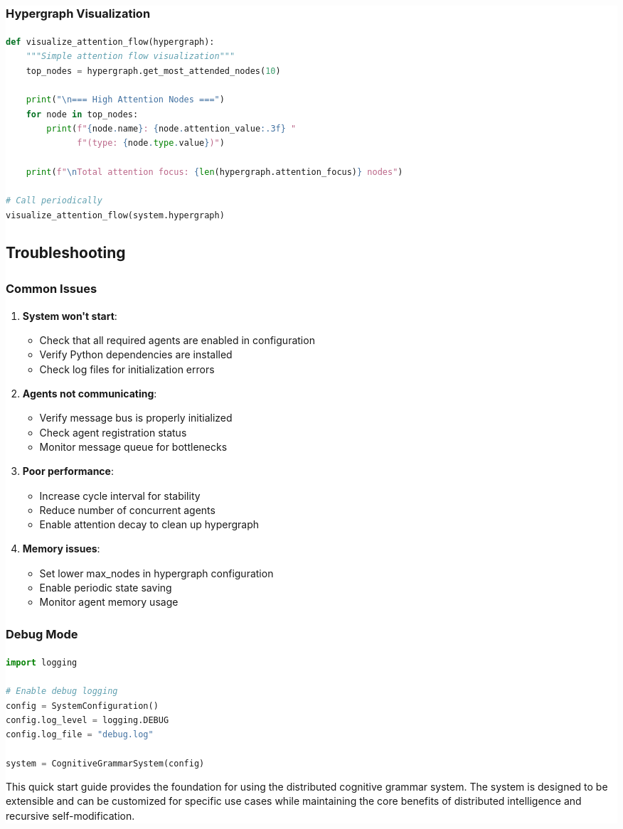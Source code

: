 ### Hypergraph Visualization

```python
def visualize_attention_flow(hypergraph):
    """Simple attention flow visualization"""
    top_nodes = hypergraph.get_most_attended_nodes(10)
    
    print("\n=== High Attention Nodes ===")
    for node in top_nodes:
        print(f"{node.name}: {node.attention_value:.3f} "
              f"(type: {node.type.value})")
    
    print(f"\nTotal attention focus: {len(hypergraph.attention_focus)} nodes")

# Call periodically
visualize_attention_flow(system.hypergraph)
```

## Troubleshooting

### Common Issues

1. **System won't start**:
   - Check that all required agents are enabled in configuration
   - Verify Python dependencies are installed
   - Check log files for initialization errors

2. **Agents not communicating**:
   - Verify message bus is properly initialized
   - Check agent registration status
   - Monitor message queue for bottlenecks

3. **Poor performance**:
   - Increase cycle interval for stability
   - Reduce number of concurrent agents
   - Enable attention decay to clean up hypergraph

4. **Memory issues**:
   - Set lower max_nodes in hypergraph configuration
   - Enable periodic state saving
   - Monitor agent memory usage

### Debug Mode

```python
import logging

# Enable debug logging
config = SystemConfiguration()
config.log_level = logging.DEBUG
config.log_file = "debug.log"

system = CognitiveGrammarSystem(config)
```

This quick start guide provides the foundation for using the distributed cognitive grammar system. The system is designed to be extensible and can be customized for specific use cases while maintaining the core benefits of distributed intelligence and recursive self-modification.